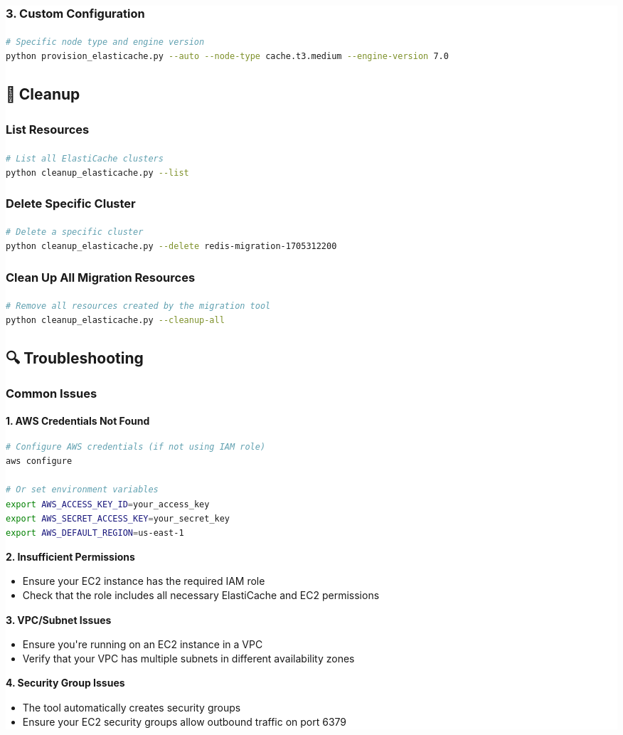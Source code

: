 ### 3. Custom Configuration

```bash
# Specific node type and engine version
python provision_elasticache.py --auto --node-type cache.t3.medium --engine-version 7.0
```

## 🧹 Cleanup

### List Resources

```bash
# List all ElastiCache clusters
python cleanup_elasticache.py --list
```

### Delete Specific Cluster

```bash
# Delete a specific cluster
python cleanup_elasticache.py --delete redis-migration-1705312200
```

### Clean Up All Migration Resources

```bash
# Remove all resources created by the migration tool
python cleanup_elasticache.py --cleanup-all
```

## 🔍 Troubleshooting

### Common Issues

**1. AWS Credentials Not Found**
```bash
# Configure AWS credentials (if not using IAM role)
aws configure

# Or set environment variables
export AWS_ACCESS_KEY_ID=your_access_key
export AWS_SECRET_ACCESS_KEY=your_secret_key
export AWS_DEFAULT_REGION=us-east-1
```

**2. Insufficient Permissions**
- Ensure your EC2 instance has the required IAM role
- Check that the role includes all necessary ElastiCache and EC2 permissions

**3. VPC/Subnet Issues**
- Ensure you're running on an EC2 instance in a VPC
- Verify that your VPC has multiple subnets in different availability zones

**4. Security Group Issues**
- The tool automatically creates security groups
- Ensure your EC2 security groups allow outbound traffic on port 6379
